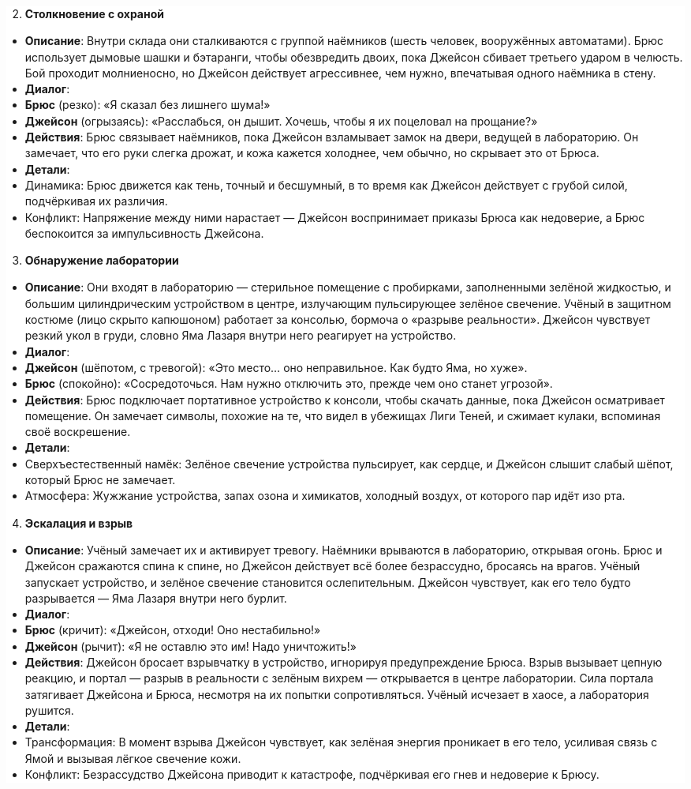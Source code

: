 2. **Столкновение с охраной**

- **Описание**: Внутри склада они сталкиваются с группой наёмников (шесть человек, вооружённых автоматами). Брюс использует дымовые шашки и бэтаранги, чтобы обезвредить двоих, пока Джейсон сбивает третьего ударом в челюсть. Бой проходит молниеносно, но Джейсон действует агрессивнее, чем нужно, впечатывая одного наёмника в стену.
- **Диалог**:
- **Брюс** (резко): «Я сказал без лишнего шума!»
- **Джейсон** (огрызаясь): «Расслабься, он дышит. Хочешь, чтобы я их поцеловал на прощание?»
- **Действия**: Брюс связывает наёмников, пока Джейсон взламывает замок на двери, ведущей в лабораторию. Он замечает, что его руки слегка дрожат, и кожа кажется холоднее, чем обычно, но скрывает это от Брюса.
- **Детали**:
- Динамика: Брюс движется как тень, точный и бесшумный, в то время как Джейсон действует с грубой силой, подчёркивая их различия.
- Конфликт: Напряжение между ними нарастает — Джейсон воспринимает приказы Брюса как недоверие, а Брюс беспокоится за импульсивность Джейсона.

3. **Обнаружение лаборатории**

- **Описание**: Они входят в лабораторию — стерильное помещение с пробирками, заполненными зелёной жидкостью, и большим цилиндрическим устройством в центре, излучающим пульсирующее зелёное свечение. Учёный в защитном костюме (лицо скрыто капюшоном) работает за консолью, бормоча о «разрыве реальности». Джейсон чувствует резкий укол в груди, словно Яма Лазаря внутри него реагирует на устройство.
- **Диалог**:
- **Джейсон** (шёпотом, с тревогой): «Это место… оно неправильное. Как будто Яма, но хуже».
- **Брюс** (спокойно): «Сосредоточься. Нам нужно отключить это, прежде чем оно станет угрозой».
- **Действия**: Брюс подключает портативное устройство к консоли, чтобы скачать данные, пока Джейсон осматривает помещение. Он замечает символы, похожие на те, что видел в убежищах Лиги Теней, и сжимает кулаки, вспоминая своё воскрешение.
- **Детали**:
- Сверхъестественный намёк: Зелёное свечение устройства пульсирует, как сердце, и Джейсон слышит слабый шёпот, который Брюс не замечает.
- Атмосфера: Жужжание устройства, запах озона и химикатов, холодный воздух, от которого пар идёт изо рта.

4. **Эскалация и взрыв**

- **Описание**: Учёный замечает их и активирует тревогу. Наёмники врываются в лабораторию, открывая огонь. Брюс и Джейсон сражаются спина к спине, но Джейсон действует всё более безрассудно, бросаясь на врагов. Учёный запускает устройство, и зелёное свечение становится ослепительным. Джейсон чувствует, как его тело будто разрывается — Яма Лазаря внутри него бурлит.
- **Диалог**:
- **Брюс** (кричит): «Джейсон, отходи! Оно нестабильно!»
- **Джейсон** (рычит): «Я не оставлю это им! Надо уничтожить!»
- **Действия**: Джейсон бросает взрывчатку в устройство, игнорируя предупреждение Брюса. Взрыв вызывает цепную реакцию, и портал — разрыв в реальности с зелёным вихрем — открывается в центре лаборатории. Сила портала затягивает Джейсона и Брюса, несмотря на их попытки сопротивляться. Учёный исчезает в хаосе, а лаборатория рушится.
- **Детали**:
- Трансформация: В момент взрыва Джейсон чувствует, как зелёная энергия проникает в его тело, усиливая связь с Ямой и вызывая лёгкое свечение кожи.
- Конфликт: Безрассудство Джейсона приводит к катастрофе, подчёркивая его гнев и недоверие к Брюсу.
